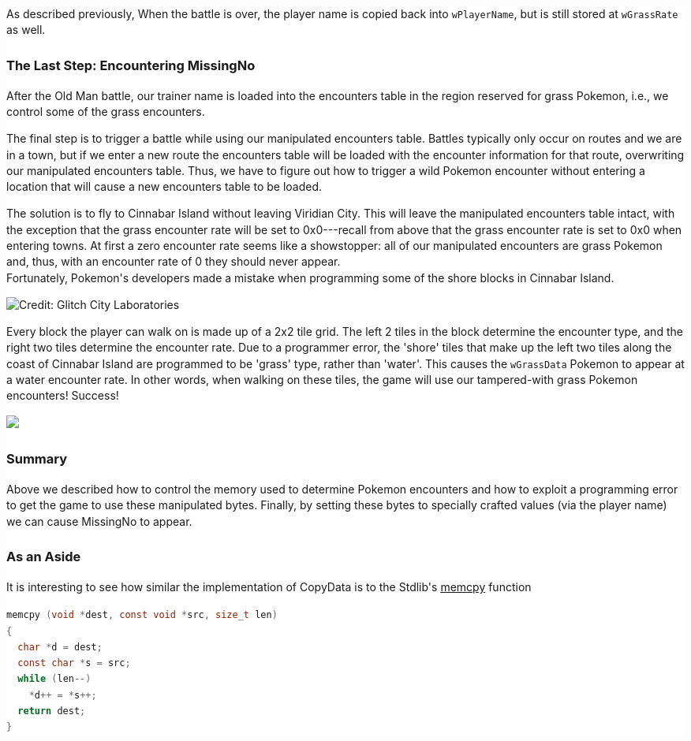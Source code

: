 As described previously, When the battle is over, the player name is copied
back into `wPlayerName`, but is still stored at `wGrassRate` as well.


### The Last Step: Encountering MissingNo

After the Old Man battle, our trainer name is loaded into the encounters table
in the region reserved for grass Pokemon, i.e., we control some of the grass
encounters.  

The final step is to trigger a battle while using our manipulated encounters
table. Battles typically only occur on routes and we are in a town, but if we
enter a new route the encounters table will be loaded with the encounter
information for that route, overwriting our manipulated encounters table. Thus,
we have to figure out how to trigger a wild Pokemon encounter without entering
a location that will cause a new encounters table to be loaded. 

The solution is to fly to Cinnabar Island without leaving Viridian City. This
will leave the manipulated encounters table intact, with the exception that the
grass encounter rate will be set to 0x0---recall from above that the grass
encounter rate is set to 0x0 when entering towns. At first a zero encounter
rate seems like a showstopper: all of our manipulated encounters are grass
Pokemon and, thus, with an encounter rate of 0 they should never appear.  
Fortunately, Pokemon's developers made a mistake when programming some of the 
shore blocks in Cinnabar Island.  

![Credit: Glitch City Laboratories](https://raw.githubusercontent.com/rjwalls/CS4401-notes/master/assets/old-man/Left-facing_shore_tile_data.png)

Every block the player can walk on is made up of a 2x2 tile grid. The left 2
tiles in the block determine the encounter type, and the right two tiles
determine the encounter rate. Due to a programmer error, the 'shore' tiles that
make up the left two tiles along the coast of Cinnabar Island are programmed to
be 'grass' type, rather than 'water'. This causes the `wGrassData` Pokemon to
appear at a water encounter rate. In other words, when walking on these tiles,
the game will use our tampered-with grass Pokemon encounters! Success!


![](https://raw.githubusercontent.com/rjwalls/CS4401-notes/master/assets/old-man/shore_surf.gif)


### Summary

Above we described how to control the memory used to determine Pokemon
encounters and how to exploit a programming error to get the game to use these
manipulated bytes. Finally, by setting these bytes to specially crafted values
(via the player name) we can cause MissingNo to appear.  

### As an Aside

It is interesting to see  how similar the implementation of CopyData is to the
Stdlib's
[memcpy](https://github.com/gcc-mirror/gcc/blob/master/libgcc/memcpy.c)
function

```c
memcpy (void *dest, const void *src, size_t len)
{
  char *d = dest;
  const char *s = src;
  while (len--)
    *d++ = *s++;
  return dest;
}
```

